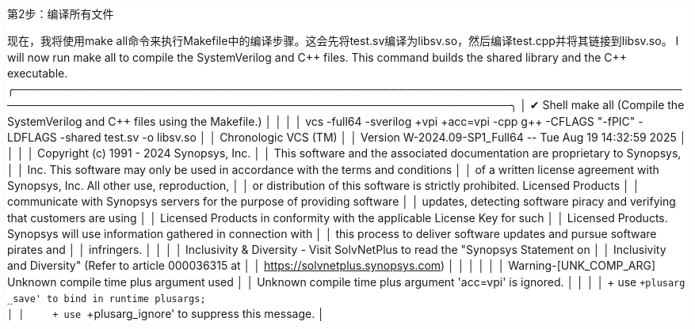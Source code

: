   第2步：编译所有文件

  现在，我将使用make all命令来执行Makefile中的编译步骤。这会先将test.sv编译为libsv.so，然后编译test.cpp并将其链接到libsv.so。
  I will now run make all to compile the SystemVerilog and C++ files. This command builds the shared library and the C++ executable.
 ╭─────────────────────────────────────────────────────────────────────────────────────────────────────────────────────────────────────────────────────╮
 │ ✔  Shell make all (Compile the SystemVerilog and C++ files using the Makefile.)                                                                     │
 │                                                                                                                                                     │
 │    vcs -full64 -sverilog +vpi +acc=vpi -cpp g++ -CFLAGS "-fPIC" -LDFLAGS -shared test.sv -o libsv.so                                                │
 │                             Chronologic VCS (TM)                                                                                                    │
 │           Version W-2024.09-SP1_Full64 -- Tue Aug 19 14:32:59 2025                                                                                  │
 │                                                                                                                                                     │
 │                        Copyright (c) 1991 - 2024 Synopsys, Inc.                                                                                     │
 │       This software and the associated documentation are proprietary to Synopsys,                                                                   │
 │     Inc. This software may only be used in accordance with the terms and conditions                                                                 │
 │     of a written license agreement with Synopsys, Inc. All other use, reproduction,                                                                 │
 │       or distribution of this software is strictly prohibited.  Licensed Products                                                                   │
 │         communicate with Synopsys servers for the purpose of providing software                                                                     │
 │        updates, detecting software piracy and verifying that customers are using                                                                    │
 │        Licensed Products in conformity with the applicable License Key for such                                                                     │
 │      Licensed Products. Synopsys will use information gathered in connection with                                                                   │
 │        this process to deliver software updates and pursue software pirates and                                                                     │
 │                                       infringers.                                                                                                   │
 │                                                                                                                                                     │
 │     Inclusivity & Diversity - Visit SolvNetPlus to read the "Synopsys Statement on                                                                  │
 │                Inclusivity and Diversity" (Refer to article 000036315 at                                                                            │
 │                            https://solvnetplus.synopsys.com)                                                                                        │
 │                                                                                                                                                     │
 │                                                                                                                                                     │
 │    Warning-[UNK_COMP_ARG] Unknown compile time plus argument used                                                                                   │
 │      Unknown compile time plus argument 'acc=vpi' is ignored.                                                                                       │
 │                                                                                                                                                     │
 │     + use `+plusarg_save' to bind in runtime plusargs;                                                                                              │
 │     + use `+plusarg_ignore' to suppress this message.                                                                                               │